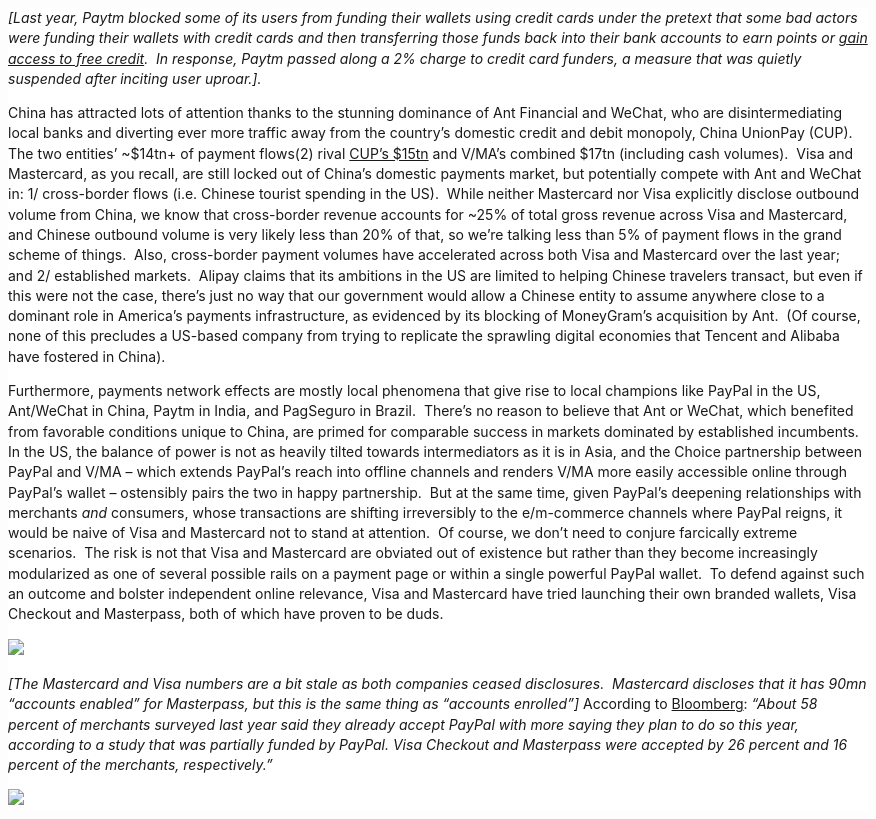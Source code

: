 _\[Last year, Paytm blocked some of its users from funding their wallets using credit cards under the pretext that some bad actors were funding their wallets with credit cards and then transferring those funds back into their bank accounts to earn points or [gain access to free credit](https://blog.paytm.com/unable-to-add-money-to-wallet-with-your-credit-card-know-why-cf69f452d2ff).  In response, Paytm passed along a 2% charge to credit card funders, a measure that was quietly suspended after inciting user uproar.\]._  

China has attracted lots of attention thanks to the stunning dominance of Ant Financial and WeChat, who are disintermediating local banks and diverting ever more traffic away from the country’s domestic credit and debit monopoly, China UnionPay (CUP).  The two entities’ ~$14tn+ of payment flows(2) rival [CUP’s $15tn](http://www.unionpayintl.com/en/mediaCenter/newsCenter/companyNews/3533.shtml) and V/MA’s combined $17tn (including cash volumes).  Visa and Mastercard, as you recall, are still locked out of China’s domestic payments market, but potentially compete with Ant and WeChat in: 1/ cross-border flows (i.e. Chinese tourist spending in the US).  While neither Mastercard nor Visa explicitly disclose outbound volume from China, we know that cross-border revenue accounts for ~25% of total gross revenue across Visa and Mastercard, and Chinese outbound volume is very likely less than 20% of that, so we’re talking less than 5% of payment flows in the grand scheme of things.  Also, cross-border payment volumes have accelerated across both Visa and Mastercard over the last year; and 2/ established markets.  Alipay claims that its ambitions in the US are limited to helping Chinese travelers transact, but even if this were not the case, there’s just no way that our government would allow a Chinese entity to assume anywhere close to a dominant role in America’s payments infrastructure, as evidenced by its blocking of MoneyGram’s acquisition by Ant.  (Of course, none of this precludes a US-based company from trying to replicate the sprawling digital economies that Tencent and Alibaba have fostered in China). 

Furthermore, payments network effects are mostly local phenomena that give rise to local champions like PayPal in the US, Ant/WeChat in China, Paytm in India, and PagSeguro in Brazil.  There’s no reason to believe that Ant or WeChat, which benefited from favorable conditions unique to China, are primed for comparable success in markets dominated by established incumbents. In the US, the balance of power is not as heavily tilted towards intermediators as it is in Asia, and the Choice partnership between PayPal and V/MA – which extends PayPal’s reach into offline channels and renders V/MA more easily accessible online through PayPal’s wallet – ostensibly pairs the two in happy partnership.  But at the same time, given PayPal’s deepening relationships with merchants _and_ consumers, whose transactions are shifting irreversibly to the e/m-commerce channels where PayPal reigns, it would be naive of Visa and Mastercard not to stand at attention.  Of course, we don’t need to conjure farcically extreme scenarios.  The risk is not that Visa and Mastercard are obviated out of existence but rather than they become increasingly modularized as one of several possible rails on a payment page or within a single powerful PayPal wallet.  To defend against such an outcome and bolster independent online relevance, Visa and Mastercard have tried launching their own branded wallets, Visa Checkout and Masterpass, both of which have proven to be duds.

![](https://www.scuttleblurb.com/wp-content/uploads/2018/08/visa2.png)

_\[The Mastercard and Visa numbers are a bit stale as both companies ceased disclosures.  Mastercard discloses that it has 90mn “accounts enabled” for Masterpass, but this is the same thing as “accounts enrolled”\]_ According to [Bloomberg](https://www.bloomberg.com/news/articles/2018-04-20/shiny-new-button-may-help-visa-mastercard-and-amex-fight-paypal): _“About 58 percent of merchants surveyed last year said they already accept PayPal with more saying they plan to do so this year, according to a study that was partially funded by PayPal. Visa Checkout and Masterpass were accepted by 26 percent and 16 percent of the merchants, respectively.”_

![](https://www.scuttleblurb.com/wp-content/uploads/2018/04/v_ma_2.png)
